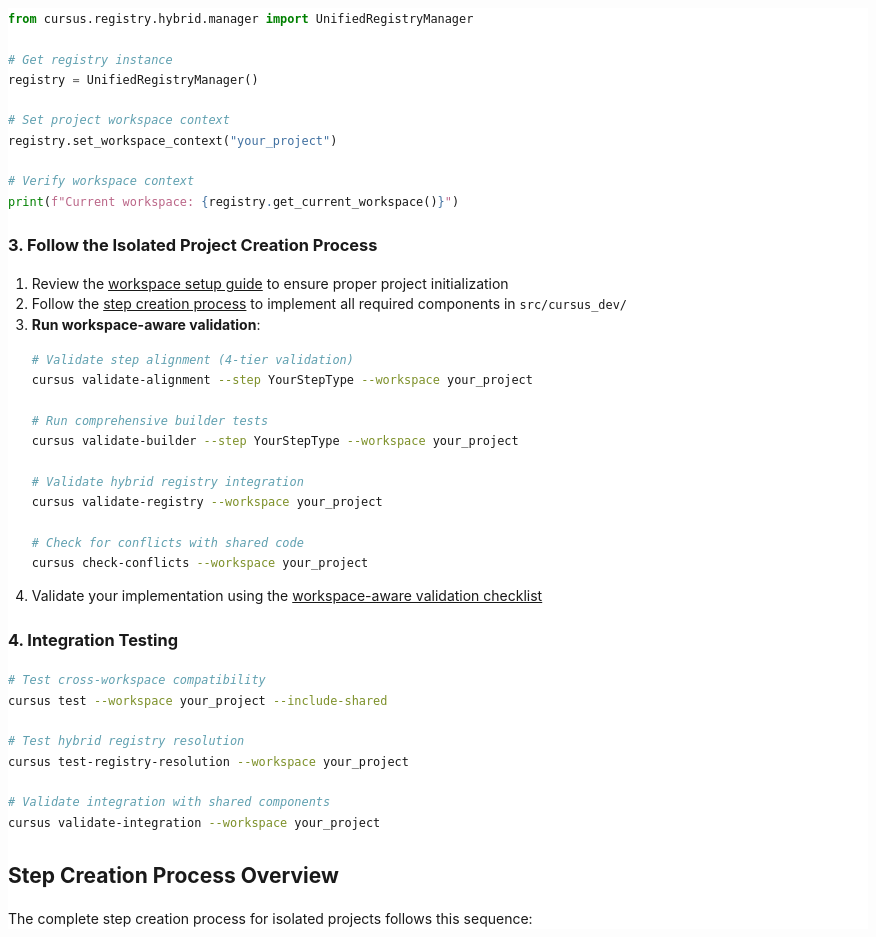 ```python
from cursus.registry.hybrid.manager import UnifiedRegistryManager

# Get registry instance
registry = UnifiedRegistryManager()

# Set project workspace context
registry.set_workspace_context("your_project")

# Verify workspace context
print(f"Current workspace: {registry.get_current_workspace()}")
```

### 3. Follow the Isolated Project Creation Process

1. Review the [workspace setup guide](ws_workspace_setup_guide.md) to ensure proper project initialization
2. Follow the [step creation process](ws_creation_process.md) to implement all required components in `src/cursus_dev/`
3. **Run workspace-aware validation**:
   ```bash
   # Validate step alignment (4-tier validation)
   cursus validate-alignment --step YourStepType --workspace your_project
   
   # Run comprehensive builder tests
   cursus validate-builder --step YourStepType --workspace your_project
   
   # Validate hybrid registry integration
   cursus validate-registry --workspace your_project
   
   # Check for conflicts with shared code
   cursus check-conflicts --workspace your_project
   ```
4. Validate your implementation using the [workspace-aware validation checklist](ws_validation_checklist.md)

### 4. Integration Testing

```bash
# Test cross-workspace compatibility
cursus test --workspace your_project --include-shared

# Test hybrid registry resolution
cursus test-registry-resolution --workspace your_project

# Validate integration with shared components
cursus validate-integration --workspace your_project
```

## Step Creation Process Overview

The complete step creation process for isolated projects follows this sequence:
